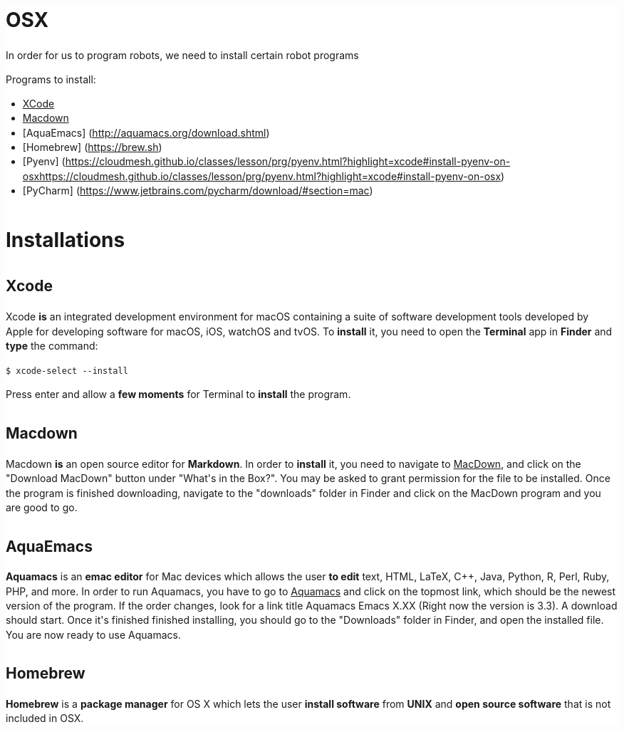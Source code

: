 # OSX

In order for us to program robots, we need to install certain robot programs

Programs to install:

* [XCode](https://cloudmesh.github.io/classes/lesson/prg/pyenv.html?highlight=xcode#install-pyenv-on-osxhttps://cloudmesh.github.io/classes/lesson/prg/pyenv.html?highlight=xcode#install-pyenv-on-osx)
* [Macdown](https://macdown.uranusjr.com/)
* [AquaEmacs] (http://aquamacs.org/download.shtml)
* [Homebrew] (https://brew.sh)
* [Pyenv] (https://cloudmesh.github.io/classes/lesson/prg/pyenv.html?highlight=xcode#install-pyenv-on-osxhttps://cloudmesh.github.io/classes/lesson/prg/pyenv.html?highlight=xcode#install-pyenv-on-osx)
* [PyCharm] (https://www.jetbrains.com/pycharm/download/#section=mac)

# Installations

## Xcode

Xcode **is** an integrated development environment for macOS containing a suite of software development tools developed by Apple for developing software for macOS, iOS, watchOS and tvOS. To **install** it, you need to open the **Terminal** app in **Finder** and **type** the command: 

`$ xcode-select --install`

Press enter and allow a **few moments** for Terminal to **install** the program.

## Macdown

Macdown **is** an open source editor for **Markdown**. In order to **install** it, you need to navigate to [MacDown](https://macdown.uranusjr.com/), and click on the "Download MacDown" button under "What's in the Box?". You may be asked to grant permission for the file to be installed. Once the program is finished downloading, navigate to the "downloads" folder in Finder and click on the MacDown program and you are good to go.

## AquaEmacs

**Aquamacs** is an **emac editor** for Mac devices which allows the user **to edit** text, HTML, LaTeX, C++, Java, Python, R, Perl, Ruby, PHP, and more. In order to run Aquamacs, you have to go to [Aquamacs]((http://aquamacs.org/download.shtml))
and click on the topmost link, which should be the newest version of the program. If the order changes, look for a link title Aquamacs Emacs X.XX (Right now the version is 3.3). A download should start. Once it's finished finished installing, you should go to the "Downloads" folder in Finder, and open the installed file. You are now ready to use Aquamacs.

## Homebrew

**Homebrew** is a **package manager** for OS X which lets the user **install software** from **UNIX** and **open source software** that is not included in OSX.

